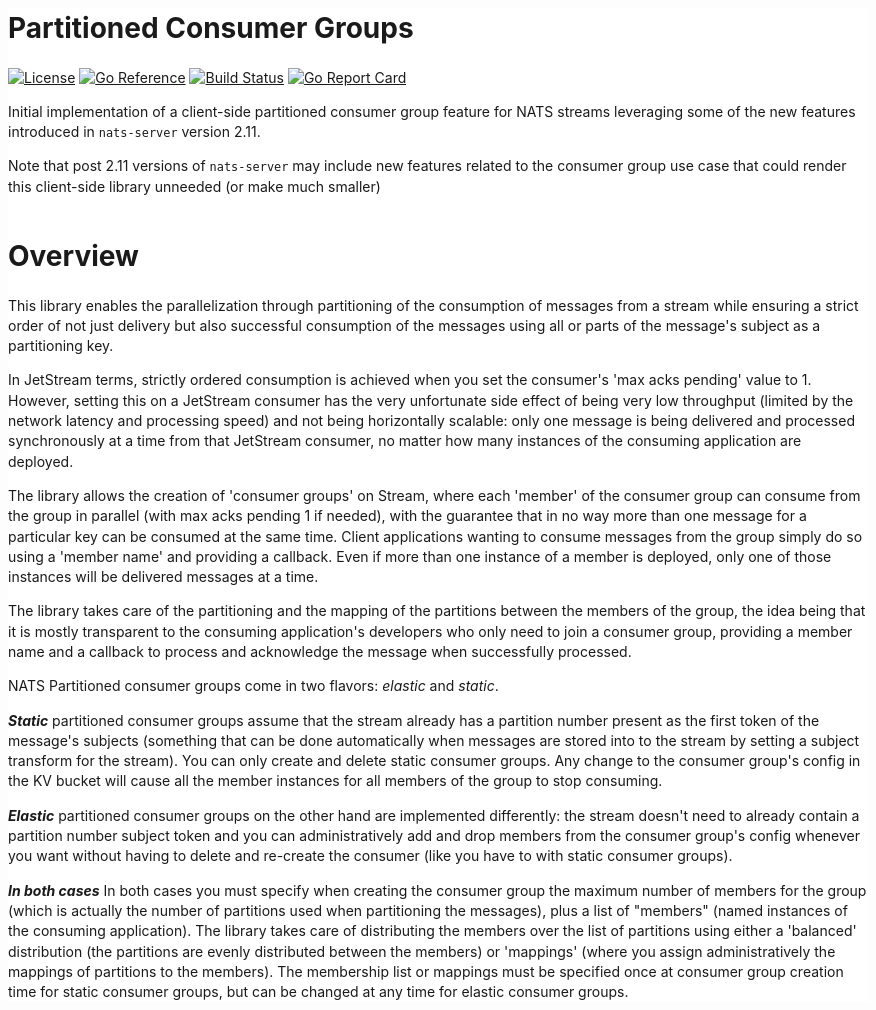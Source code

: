 # Partitioned Consumer Groups

[License-Url]: https://www.apache.org/licenses/LICENSE-2.0
[License-Image]: https://img.shields.io/badge/License-Apache2-blue.svg
[ReportCard-Url]: https://goreportcard.com/report/github.com/synadia-io/orbit.go/pcgroups
[ReportCard-Image]: https://goreportcard.com/badge/github.com/synadia-io/orbit.go/pcgroups
[Build-Status-Url]: https://github.com/synadia-io/orbit.go/actions/workflows/partitionedconsumergroups.yaml
[Build-Status-Image]: https://github.com/synadia-io/orbit.go/actions/workflows/partitionedconsumergroups.yaml/badge.svg?branch=main
[GoDoc-Url]: https://pkg.go.dev/github.com/synadia-io/orbit.go/pcgroups
[GoDoc-Image]: https://pkg.go.dev/badge/github.com/synadia-io/orbit.go/pcgroups.svg

[![License][License-Image]][License-Url]
[![Go Reference][GoDoc-Image]][GoDoc-Url]
[![Build Status][Build-Status-Image]][Build-Status-Url]
[![Go Report Card][ReportCard-Image]][ReportCard-Url]

Initial implementation of a client-side partitioned consumer group feature for NATS streams leveraging some of the new features introduced in `nats-server` version 2.11.

Note that post 2.11 versions of `nats-server` may include new features related to the consumer group use case that could render this client-side library unneeded (or make much smaller)
# Overview

This library enables the parallelization through partitioning of the consumption of messages from a stream while ensuring a strict order of not just delivery but also successful consumption of the messages using all or parts of the message's subject as a partitioning key.

In JetStream terms, strictly ordered consumption is achieved when you set the consumer's 'max acks pending' value to 1. However, setting this on a JetStream consumer has the very unfortunate side effect of being very low throughput (limited by the network latency and processing speed) and not being horizontally scalable: only one message is being delivered and processed synchronously at a time from that JetStream consumer, no matter how many instances of the consuming application are deployed.

The library allows the creation of 'consumer groups' on Stream, where each 'member' of the consumer group can consume from the group in parallel (with max acks pending 1 if needed), with the guarantee that in no way more than one message for a particular key can be consumed at the same time. Client applications wanting to consume messages from the group simply do so using a 'member name' and providing a callback. Even if more than one instance of a member is deployed, only one of those instances will be delivered messages at a time.

The library takes care of the partitioning and the mapping of the partitions between the members of the group, the idea being that it is mostly transparent to the consuming application's developers who only need to join a consumer group, providing a member name and a callback to process and acknowledge the message when successfully processed.

NATS Partitioned consumer groups come in two flavors: *elastic* and *static*.

***Static*** partitioned consumer groups assume that the stream already has a partition number present as the first token of the message's subjects (something that can be done automatically when messages are stored into to the stream by setting a subject transform for the stream). You can only create and delete static consumer groups. Any change to the consumer group's config in the KV bucket will cause all the member instances for all members of the group to stop consuming.

***Elastic*** partitioned consumer groups on the other hand are implemented differently: the stream doesn't need to already contain a partition number subject token and you can administratively add and drop members from the consumer group's config whenever you want without having to delete and re-create the consumer (like you have to with static consumer groups).

***In both cases***
In both cases you must specify when creating the consumer group the maximum number of members for the group (which is actually the number of partitions used when partitioning the messages), plus a list of "members" (named instances of the consuming application). The library takes care of distributing the members over the list of partitions using either a 'balanced' distribution (the partitions are evenly distributed between the members) or 'mappings' (where you assign administratively the mappings of partitions to the members). The membership list or mappings must be specified once at consumer group creation time for static consumer groups, but can be changed at any time for elastic consumer groups.
